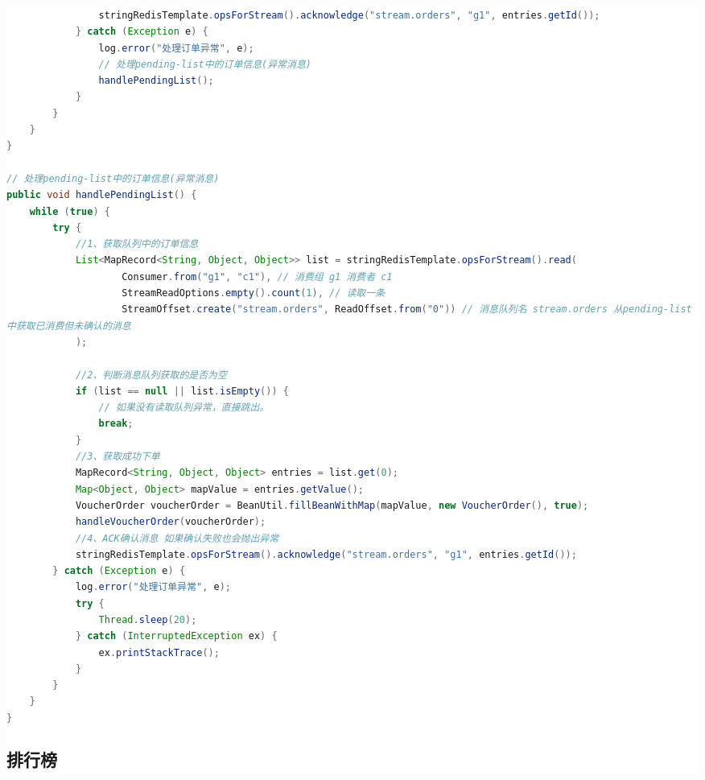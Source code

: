 ```java
                stringRedisTemplate.opsForStream().acknowledge("stream.orders", "g1", entries.getId());
            } catch (Exception e) {
                log.error("处理订单异常", e);
                // 处理pending-list中的订单信息(异常消息)
                handlePendingList();
            }
        }
    }
}

// 处理pending-list中的订单信息(异常消息)
public void handlePendingList() {
    while (true) {
        try {
            //1、获取队列中的订单信息
            List<MapRecord<String, Object, Object>> list = stringRedisTemplate.opsForStream().read(
                    Consumer.from("g1", "c1"), // 消费组 g1 消费者 c1
                    StreamReadOptions.empty().count(1), // 读取一条
                    StreamOffset.create("stream.orders", ReadOffset.from("0")) // 消息队列名 stream.orders 从pending-list中获取已消费但未确认的消息
            );

            //2、判断消息队列获取的是否为空
            if (list == null || list.isEmpty()) {
                // 如果没有读取队列异常，直接跳出。
                break;
            }
            //3、获取成功下单
            MapRecord<String, Object, Object> entries = list.get(0);
            Map<Object, Object> mapValue = entries.getValue();
            VoucherOrder voucherOrder = BeanUtil.fillBeanWithMap(mapValue, new VoucherOrder(), true);
            handleVoucherOrder(voucherOrder);
            //4、ACK确认消息 如果确认失败也会抛出异常
            stringRedisTemplate.opsForStream().acknowledge("stream.orders", "g1", entries.getId());
        } catch (Exception e) {
            log.error("处理订单异常", e);
            try {
                Thread.sleep(20);
            } catch (InterruptedException ex) {
                ex.printStackTrace();
            }
        }
    }
}
```



## 排行榜
